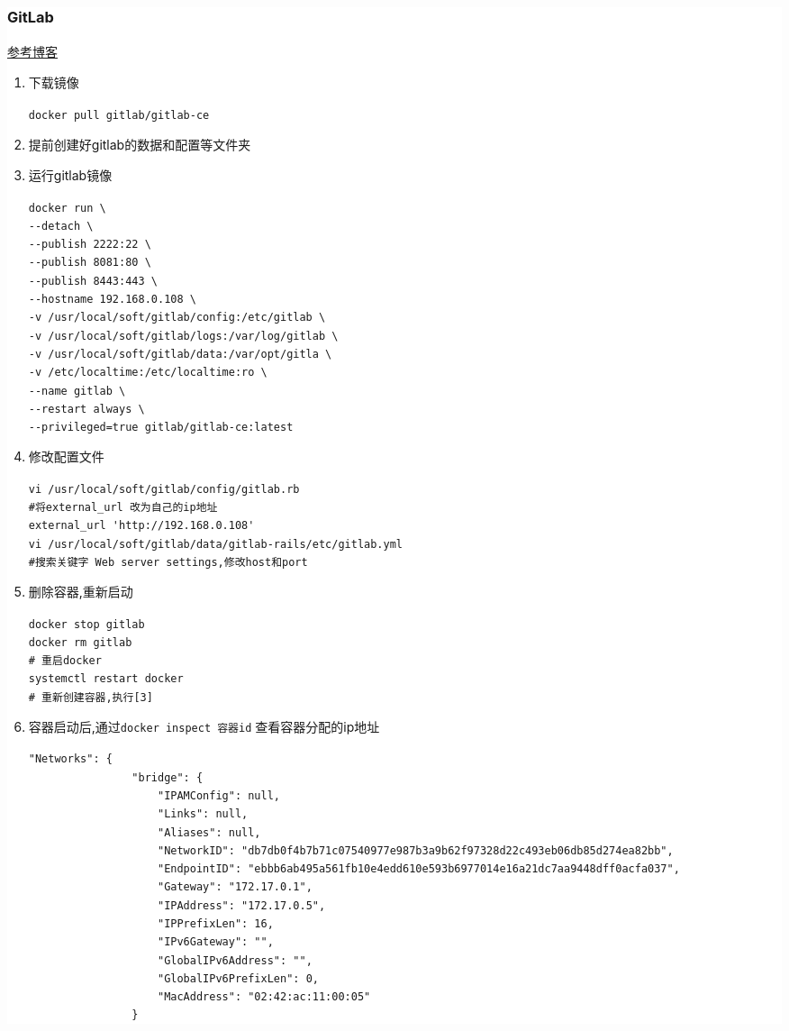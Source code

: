 ### GitLab

[参考博客](https://www.cnblogs.com/reasonzzy/p/11145026.html)

1. 下载镜像

   ~~~shell
   docker pull gitlab/gitlab-ce
   ~~~

2. 提前创建好gitlab的数据和配置等文件夹

3. 运行gitlab镜像

   ~~~shell
   docker run \
   --detach \
   --publish 2222:22 \
   --publish 8081:80 \
   --publish 8443:443 \
   --hostname 192.168.0.108 \
   -v /usr/local/soft/gitlab/config:/etc/gitlab \
   -v /usr/local/soft/gitlab/logs:/var/log/gitlab \
   -v /usr/local/soft/gitlab/data:/var/opt/gitla \
   -v /etc/localtime:/etc/localtime:ro \
   --name gitlab \
   --restart always \
   --privileged=true gitlab/gitlab-ce:latest
   ~~~

4. 修改配置文件

   ~~~shell
   vi /usr/local/soft/gitlab/config/gitlab.rb
   #将external_url 改为自己的ip地址
   external_url 'http://192.168.0.108'
   vi /usr/local/soft/gitlab/data/gitlab-rails/etc/gitlab.yml
   #搜索关键字 Web server settings,修改host和port
   ~~~

5. 删除容器,重新启动

   ~~~
   docker stop gitlab
   docker rm gitlab
   # 重启docker
   systemctl restart docker
   # 重新创建容器,执行[3]
   ~~~

6. 容器启动后,通过`docker inspect 容器id` 查看容器分配的ip地址

   ~~~
   "Networks": {
                   "bridge": {
                       "IPAMConfig": null,
                       "Links": null,
                       "Aliases": null,
                       "NetworkID": "db7db0f4b7b71c07540977e987b3a9b62f97328d22c493eb06db85d274ea82bb",
                       "EndpointID": "ebbb6ab495a561fb10e4edd610e593b6977014e16a21dc7aa9448dff0acfa037",
                       "Gateway": "172.17.0.1",
                       "IPAddress": "172.17.0.5",
                       "IPPrefixLen": 16,
                       "IPv6Gateway": "",
                       "GlobalIPv6Address": "",
                       "GlobalIPv6PrefixLen": 0,
                       "MacAddress": "02:42:ac:11:00:05"
                   }
   ~~~